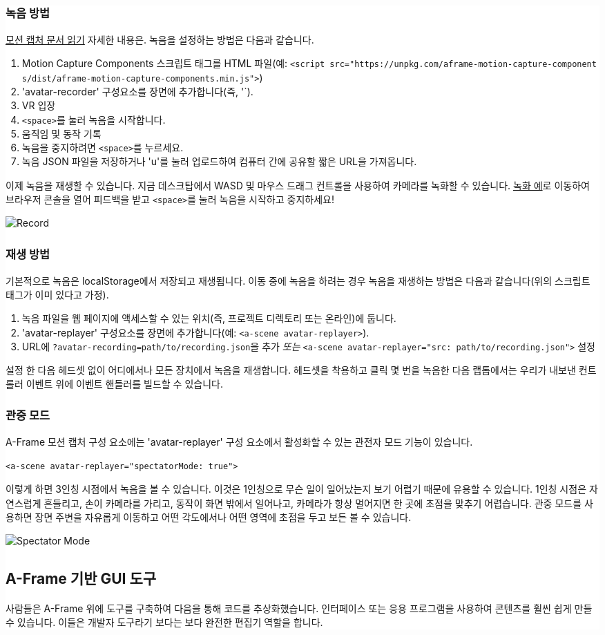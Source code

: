 [machinima]: https://github.com/wmurphyrd/aframe-machinima-testing/
[William Murphy]: https://twitter.com/datatitian

### 녹음 방법

[모션 캡처 문서 읽기](https://github.com/dmarcos/aframe-motion-capture-components/)
자세한 내용은. 녹음을 설정하는 방법은 다음과 같습니다.

1. Motion Capture Components 스크립트 태그를 HTML 파일(예: `<script src="https://unpkg.com/aframe-motion-capture-components/dist/aframe-motion-capture-components.min.js">`)
2. 'avatar-recorder' 구성요소를 장면에 추가합니다(즉, '<a-scene avatar-recorder>`).
3. VR 입장
4. `<space>`를 눌러 녹음을 시작합니다.
5. 움직임 및 동작 기록
6. 녹음을 중지하려면 `<space>`를 누르세요.
7. 녹음 JSON 파일을 저장하거나 'u'를 눌러 업로드하여 컴퓨터 간에 공유할 짧은 URL을 가져옵니다.

이제 녹음을 재생할 수 있습니다. 지금 데스크탑에서 WASD 및 마우스 드래그 컨트롤을 사용하여
 카메라를 녹화할 수 있습니다. [녹화 예](http://dmarcos.github.io/aframe-motion-capture-components/)로 이동하여 브라우저 콘솔을 열어 피드백을 받고 `<space>`를 눌러 녹음을 시작하고 중지하세요!


![Record](https://cloud.githubusercontent.com/assets/674727/24766726/3d660b7e-1ab1-11e7-9f64-d97b5732ec43.gif)

### 재생 방법

기본적으로 녹음은 localStorage에서 저장되고 재생됩니다. 이동 중에 녹음을 하려는 경우 
녹음을 재생하는 방법은 다음과 같습니다(위의 스크립트 태그가 이미 있다고 가정).

1. 녹음 파일을 웹 페이지에 액세스할 수 있는 위치(즉, 프로젝트 디렉토리 또는 온라인)에 둡니다.
2. 'avatar-replayer' 구성요소를 장면에 추가합니다(예: `<a-scene avatar-replayer>`).
3. URL에 `?avatar-recording=path/to/recording.json`을 추가 *또는* `<a-scene avatar-replayer="src: path/to/recording.json">` 설정

설정 한 다음 헤드셋 없이 어디에서나 모든 장치에서 녹음을 재생합니다.
헤드셋을 착용하고 클릭 몇 번을 녹음한 다음 랩톱에서는 우리가 내보낸 컨트롤러
이벤트 위에 이벤트 핸들러를 빌드할 수 있습니다.

### 관중 모드

A-Frame 모션 캡처 구성 요소에는 'avatar-replayer' 구성 요소에서 활성화할 수 있는 관전자 모드 기능이 있습니다.

```
<a-scene avatar-replayer="spectatorMode: true">
```

이렇게 하면 3인칭 시점에서 녹음을 볼 수 있습니다. 이것은 1인칭으로 무슨 일이 일어났는지 
보기 어렵기 때문에 유용할 수 있습니다. 1인칭 시점은 자연스럽게 흔들리고, 손이 카메라를 
가리고, 동작이 화면 밖에서 일어나고, 카메라가 항상 멀어지면 한 곳에 초점을 맞추기 
어렵습니다. 관중 모드를 사용하면 장면 주변을 자유롭게 이동하고 어떤 각도에서나 어떤 영역에
초점을 두고 보든 볼 수 있습니다.

![Spectator Mode](https://cloud.githubusercontent.com/assets/674727/24733331/f2bc6094-1a2b-11e7-9442-bcf30d18af79.gif)

## A-Frame 기반 GUI 도구

사람들은 A-Frame 위에 도구를 구축하여 다음을 통해 코드를 추상화했습니다.
인터페이스 또는 응용 프로그램을 사용하여 콘텐츠를 훨씬 쉽게 만들 수 있습니다. 이들은 개발자 도구라기 보다는 보다 완전한 편집기 역할을 합니다.


[inspector]: https://github.com/aframevr/aframe-inspector
[motioncapture]: https://github.com/dmarcos/aframe-motion-capture-components
[debugcontrol]: https://gist.github.com/ngokevin/803e68351f70139da51fda48d3b484e3